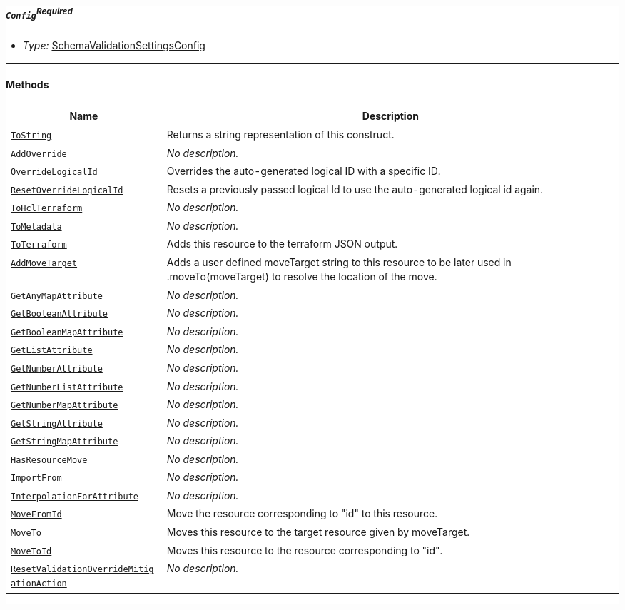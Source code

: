 ##### `Config`<sup>Required</sup> <a name="Config" id="@cdktf/provider-cloudflare.schemaValidationSettings.SchemaValidationSettings.Initializer.parameter.config"></a>

- *Type:* <a href="#@cdktf/provider-cloudflare.schemaValidationSettings.SchemaValidationSettingsConfig">SchemaValidationSettingsConfig</a>

---

#### Methods <a name="Methods" id="Methods"></a>

| **Name** | **Description** |
| --- | --- |
| <code><a href="#@cdktf/provider-cloudflare.schemaValidationSettings.SchemaValidationSettings.toString">ToString</a></code> | Returns a string representation of this construct. |
| <code><a href="#@cdktf/provider-cloudflare.schemaValidationSettings.SchemaValidationSettings.addOverride">AddOverride</a></code> | *No description.* |
| <code><a href="#@cdktf/provider-cloudflare.schemaValidationSettings.SchemaValidationSettings.overrideLogicalId">OverrideLogicalId</a></code> | Overrides the auto-generated logical ID with a specific ID. |
| <code><a href="#@cdktf/provider-cloudflare.schemaValidationSettings.SchemaValidationSettings.resetOverrideLogicalId">ResetOverrideLogicalId</a></code> | Resets a previously passed logical Id to use the auto-generated logical id again. |
| <code><a href="#@cdktf/provider-cloudflare.schemaValidationSettings.SchemaValidationSettings.toHclTerraform">ToHclTerraform</a></code> | *No description.* |
| <code><a href="#@cdktf/provider-cloudflare.schemaValidationSettings.SchemaValidationSettings.toMetadata">ToMetadata</a></code> | *No description.* |
| <code><a href="#@cdktf/provider-cloudflare.schemaValidationSettings.SchemaValidationSettings.toTerraform">ToTerraform</a></code> | Adds this resource to the terraform JSON output. |
| <code><a href="#@cdktf/provider-cloudflare.schemaValidationSettings.SchemaValidationSettings.addMoveTarget">AddMoveTarget</a></code> | Adds a user defined moveTarget string to this resource to be later used in .moveTo(moveTarget) to resolve the location of the move. |
| <code><a href="#@cdktf/provider-cloudflare.schemaValidationSettings.SchemaValidationSettings.getAnyMapAttribute">GetAnyMapAttribute</a></code> | *No description.* |
| <code><a href="#@cdktf/provider-cloudflare.schemaValidationSettings.SchemaValidationSettings.getBooleanAttribute">GetBooleanAttribute</a></code> | *No description.* |
| <code><a href="#@cdktf/provider-cloudflare.schemaValidationSettings.SchemaValidationSettings.getBooleanMapAttribute">GetBooleanMapAttribute</a></code> | *No description.* |
| <code><a href="#@cdktf/provider-cloudflare.schemaValidationSettings.SchemaValidationSettings.getListAttribute">GetListAttribute</a></code> | *No description.* |
| <code><a href="#@cdktf/provider-cloudflare.schemaValidationSettings.SchemaValidationSettings.getNumberAttribute">GetNumberAttribute</a></code> | *No description.* |
| <code><a href="#@cdktf/provider-cloudflare.schemaValidationSettings.SchemaValidationSettings.getNumberListAttribute">GetNumberListAttribute</a></code> | *No description.* |
| <code><a href="#@cdktf/provider-cloudflare.schemaValidationSettings.SchemaValidationSettings.getNumberMapAttribute">GetNumberMapAttribute</a></code> | *No description.* |
| <code><a href="#@cdktf/provider-cloudflare.schemaValidationSettings.SchemaValidationSettings.getStringAttribute">GetStringAttribute</a></code> | *No description.* |
| <code><a href="#@cdktf/provider-cloudflare.schemaValidationSettings.SchemaValidationSettings.getStringMapAttribute">GetStringMapAttribute</a></code> | *No description.* |
| <code><a href="#@cdktf/provider-cloudflare.schemaValidationSettings.SchemaValidationSettings.hasResourceMove">HasResourceMove</a></code> | *No description.* |
| <code><a href="#@cdktf/provider-cloudflare.schemaValidationSettings.SchemaValidationSettings.importFrom">ImportFrom</a></code> | *No description.* |
| <code><a href="#@cdktf/provider-cloudflare.schemaValidationSettings.SchemaValidationSettings.interpolationForAttribute">InterpolationForAttribute</a></code> | *No description.* |
| <code><a href="#@cdktf/provider-cloudflare.schemaValidationSettings.SchemaValidationSettings.moveFromId">MoveFromId</a></code> | Move the resource corresponding to "id" to this resource. |
| <code><a href="#@cdktf/provider-cloudflare.schemaValidationSettings.SchemaValidationSettings.moveTo">MoveTo</a></code> | Moves this resource to the target resource given by moveTarget. |
| <code><a href="#@cdktf/provider-cloudflare.schemaValidationSettings.SchemaValidationSettings.moveToId">MoveToId</a></code> | Moves this resource to the resource corresponding to "id". |
| <code><a href="#@cdktf/provider-cloudflare.schemaValidationSettings.SchemaValidationSettings.resetValidationOverrideMitigationAction">ResetValidationOverrideMitigationAction</a></code> | *No description.* |

---
